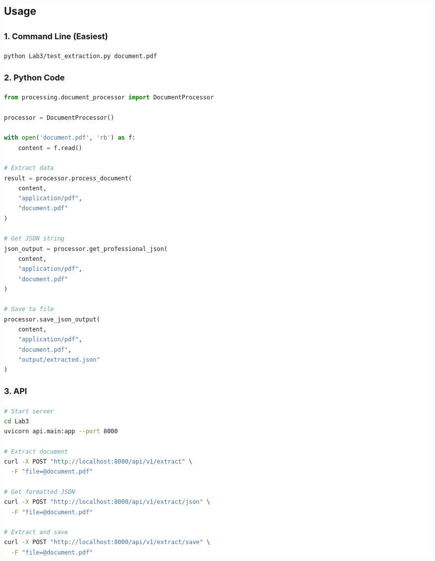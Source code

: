 
## Usage

### 1. Command Line (Easiest)

```bash
python Lab3/test_extraction.py document.pdf
```

### 2. Python Code

```python
from processing.document_processor import DocumentProcessor

processor = DocumentProcessor()

with open('document.pdf', 'rb') as f:
    content = f.read()

# Extract data
result = processor.process_document(
    content, 
    "application/pdf", 
    "document.pdf"
)

# Get JSON string
json_output = processor.get_professional_json(
    content,
    "application/pdf",
    "document.pdf"
)

# Save to file
processor.save_json_output(
    content,
    "application/pdf",
    "document.pdf",
    "output/extracted.json"
)
```

### 3. API

```bash
# Start server
cd Lab3
uvicorn api.main:app --port 8000

# Extract document
curl -X POST "http://localhost:8000/api/v1/extract" \
  -F "file=@document.pdf"

# Get formatted JSON
curl -X POST "http://localhost:8000/api/v1/extract/json" \
  -F "file=@document.pdf"

# Extract and save
curl -X POST "http://localhost:8000/api/v1/extract/save" \
  -F "file=@document.pdf"
```
